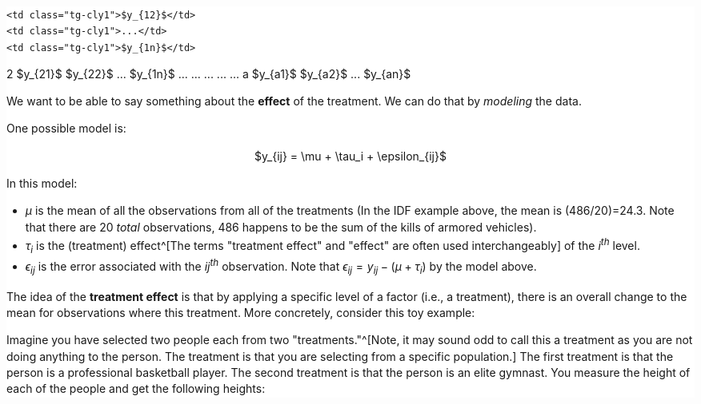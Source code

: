     <td class="tg-cly1">$y_{12}$</td>
    <td class="tg-cly1">...</td>
    <td class="tg-cly1">$y_{1n}$</td>
  </tr>
  <tr>
    <td class="tg-cly1">2</td>
    <td class="tg-cly1">$y_{21}$</td>
    <td class="tg-cly1">$y_{22}$</td>
    <td class="tg-cly1">...</td>
    <td class="tg-cly1">$y_{1n}$</td>
  </tr>
  <tr>
    <td class="tg-cly1">...</td>
    <td class="tg-cly1">...</td>
    <td class="tg-cly1">...</td>
    <td class="tg-cly1">...</td>
    <td class="tg-cly1">...</td>
  </tr>
  <tr>
    <td class="tg-0lax">a</td>
    <td class="tg-0lax">$y_{a1}$</td>
    <td class="tg-0lax">$y_{a2}$</td>
    <td class="tg-0lax">...</td>
    <td class="tg-0lax">$y_{an}$</td>
  </tr>
</table>
</center>
<br>

We want to be able to say something about the **effect** of the treatment.  We can do that by *modeling* the data.

One possible model is:

<center> $y_{ij} = \mu + \tau_i + \epsilon_{ij}$ </center>

In this model:  

+ $\mu$ is the mean of all the observations from all of the treatments (In the IDF example above, the mean is (486/20)=24.3.  Note that there are 20 *total* observations, 486 happens to be the sum of the kills of armored vehicles).
+ $\tau_i$ is the (treatment) effect^[The terms "treatment effect" and "effect" are often used interchangeably] of the $i^{th}$ level.
+ $\epsilon_{ij}$ is the error associated with the $ij^{th}$ observation.  Note that $\epsilon_{ij} = y_{ij} - (\mu + \tau_i)$ by the model above.

The idea of the **treatment effect** is that by applying a specific level of a factor (i.e., a treatment), there is an overall change to the mean for observations where this treatment.  More concretely, consider this toy example:

Imagine you have selected two people each from two "treatments."^[Note, it may sound odd to call this a treatment as you are not doing anything to the person.  The treatment is that you are selecting from a specific population.] The first treatment is that the person is a professional basketball player.  The second treatment is that the person is an elite gymnast.  You measure the height of each of the people and get the following heights:
